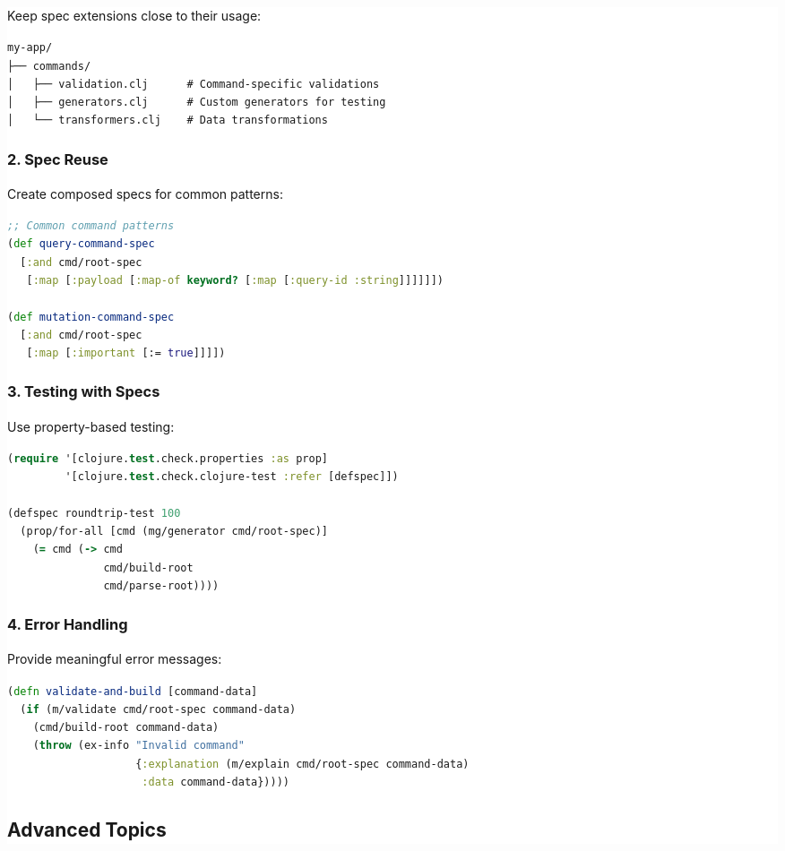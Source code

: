 Keep spec extensions close to their usage:

```
my-app/
├── commands/
│   ├── validation.clj      # Command-specific validations
│   ├── generators.clj      # Custom generators for testing
│   └── transformers.clj    # Data transformations
```

### 2. Spec Reuse

Create composed specs for common patterns:

```clojure
;; Common command patterns
(def query-command-spec
  [:and cmd/root-spec
   [:map [:payload [:map-of keyword? [:map [:query-id :string]]]]]])

(def mutation-command-spec
  [:and cmd/root-spec
   [:map [:important [:= true]]]])
```

### 3. Testing with Specs

Use property-based testing:

```clojure
(require '[clojure.test.check.properties :as prop]
         '[clojure.test.check.clojure-test :refer [defspec]])

(defspec roundtrip-test 100
  (prop/for-all [cmd (mg/generator cmd/root-spec)]
    (= cmd (-> cmd
               cmd/build-root
               cmd/parse-root))))
```

### 4. Error Handling

Provide meaningful error messages:

```clojure
(defn validate-and-build [command-data]
  (if (m/validate cmd/root-spec command-data)
    (cmd/build-root command-data)
    (throw (ex-info "Invalid command"
                    {:explanation (m/explain cmd/root-spec command-data)
                     :data command-data}))))
```

## Advanced Topics
